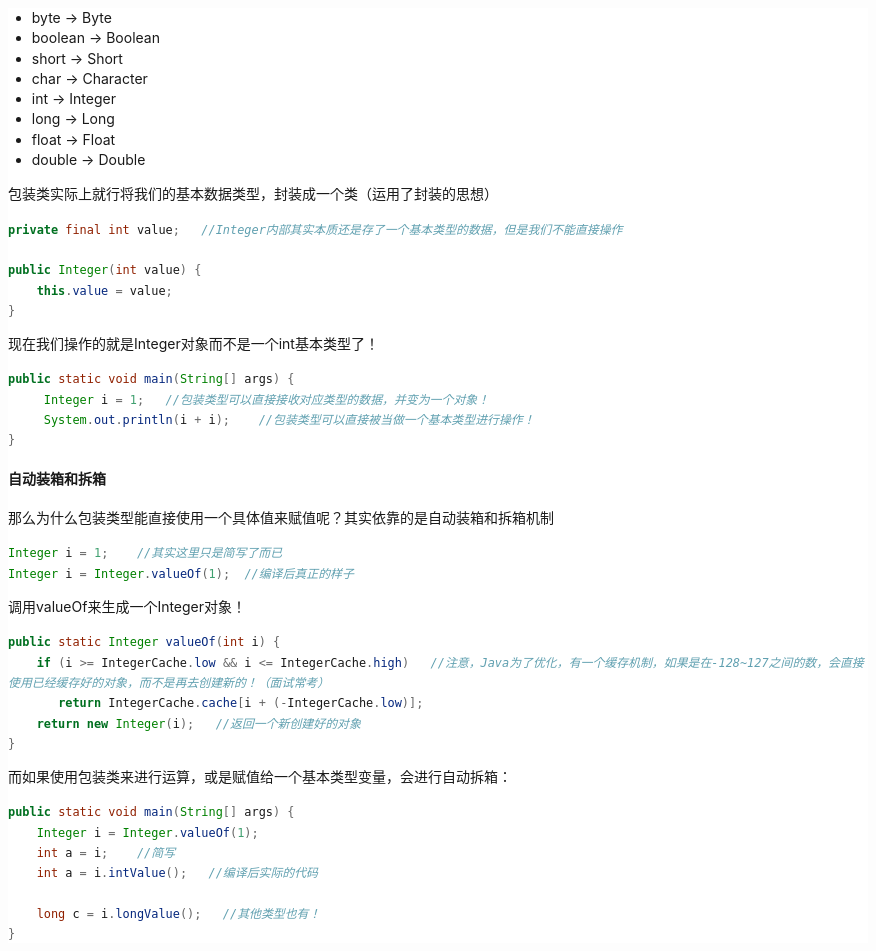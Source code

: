 * byte  ->  Byte      
* boolean  ->  Boolean   
* short  ->  Short    
* char  ->  Character  
* int -> Integer    
* long ->  Long     
* float -> Float      
* double -> Double   

包装类实际上就行将我们的基本数据类型，封装成一个类（运用了封装的思想）

```java
private final int value;   //Integer内部其实本质还是存了一个基本类型的数据，但是我们不能直接操作

public Integer(int value) {
    this.value = value;
}
```

现在我们操作的就是Integer对象而不是一个int基本类型了！

```java
public static void main(String[] args) {
     Integer i = 1;   //包装类型可以直接接收对应类型的数据，并变为一个对象！
     System.out.println(i + i);    //包装类型可以直接被当做一个基本类型进行操作！
}
```

#### 自动装箱和拆箱

那么为什么包装类型能直接使用一个具体值来赋值呢？其实依靠的是自动装箱和拆箱机制

```java
Integer i = 1;    //其实这里只是简写了而已
Integer i = Integer.valueOf(1);  //编译后真正的样子
```

调用valueOf来生成一个Integer对象！

```java
public static Integer valueOf(int i) {
    if (i >= IntegerCache.low && i <= IntegerCache.high)   //注意，Java为了优化，有一个缓存机制，如果是在-128~127之间的数，会直接使用已经缓存好的对象，而不是再去创建新的！（面试常考）
       return IntegerCache.cache[i + (-IntegerCache.low)];
  	return new Integer(i);   //返回一个新创建好的对象
}
```

而如果使用包装类来进行运算，或是赋值给一个基本类型变量，会进行自动拆箱：

```java
public static void main(String[] args) {
    Integer i = Integer.valueOf(1);
    int a = i;    //简写
    int a = i.intValue();   //编译后实际的代码
  
  	long c = i.longValue();   //其他类型也有！
}
```
